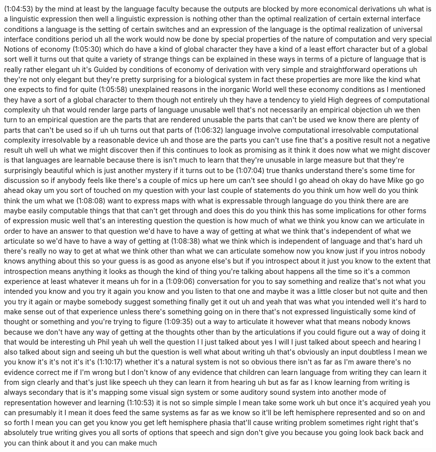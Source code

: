 (1:04:53) by the mind at least by the language faculty because the outputs are blocked by more economical derivations uh what is a linguistic expression then well a linguistic expression is nothing other than the optimal realization of certain external interface conditions a language is the setting of certain switches and an expression of the language is the optimal realization of universal interface conditions period uh all the work would now be done by special properties of the nature of computation and very special Notions of economy
(1:05:30) which do have a kind of global character they have a kind of a least effort character but of a global sort well it turns out that quite a variety of strange things can be explained in these ways in terms of a picture of language that is really rather elegant uh it's Guided by conditions of economy of derivation with very simple and straightforward operations uh they're not only elegant but they're pretty surprising for a biological system in fact these properties are more like the kind what one expects to find for quite
(1:05:58) unexplained reasons in the inorganic World well these economy conditions as I mentioned they have a sort of a global character to them though not entirely uh they have a tendency to yield High degrees of computational complexity uh that would render large parts of language unusable well that's not necessarily an empirical objection uh we then turn to an empirical question are the parts that are rendered unusable the parts that can't be used we know there are plenty of parts that can't be used so if uh uh turns out that parts of
(1:06:32) language involve computational irresolvable computational complexity irresolvable by a reasonable device uh and those are the parts you can't use fine that's a positive result not a negative result uh well uh what we might discover then if this continues to look as promising as it think it does now what we might discover is that languages are learnable because there is isn't much to learn that they're unusable in large measure but that they're surprisingly beautiful which is just another mystery if it turns out to be
(1:07:04) true thanks understand there's some time for discussion so if anybody feels like there's a couple of mics up here um can't see should I go ahead oh okay do have Mike go go ahead okay um you sort of touched on my question with your last couple of statements do you think um how well do you think think the um what we
(1:08:08) want to express maps with what is expressable through language do you think there are are maybe easily computable things that that can't get through and does this do you think this has some implications for other forms of expression music well that's an interesting question the question is how much of what we think you know can we articulate in order to have an answer to that question we'd have to have a way of getting at what we think that's independent of what we articulate so we'd have to have a way of getting at
(1:08:38) what we think which is independent of language and that's hard uh there's really no way to get at what we think other than what we can articulate somehow now you know just if you intros nobody knows anything about this so your guess is as good as anyone else's but if you introspect about it just you know to the extent that introspection means anything it looks as though the kind of thing you're talking about happens all the time so it's a common experience at least whatever it means uh for in a
(1:09:06) conversation for you to say something and realize that's not what you intended you know and you try it again you know and you listen to that one and maybe it was a little closer but not quite and then you try it again or maybe somebody suggest something finally get it out uh and yeah that was what you intended well it's hard to make sense out of that experience unless there's something going on in there that's not expressed linguistically some kind of thought or something and you're trying to figure
(1:09:35) out a way to articulate it however what that means nobody knows because we don't have any way of getting at the thoughts other than by the articulations if you could figure out a way of doing it that would be interesting uh Phil yeah uh well the question I I just talked about yes I will I just talked about speech and hearing I also talked about sign and seeing uh but the question is well what about writing uh that's obviously an input doubtless I mean we you know it's it's not it's it's
(1:10:17) whether it's a natural system is not so obvious there isn't as far as I'm aware there's no evidence correct me if I'm wrong but I don't know of any evidence that children can learn language from writing they can learn it from sign clearly and that's just like speech uh they can learn it from hearing uh but as far as I know learning from writing is always secondary that is it's mapping some visual sign system or some auditory sound system into another mode of representation however and learning
(1:10:53) it is not so simple simple I mean take some work uh but once it's acquired yeah you can presumably it I mean it does feed the same systems as far as we know so it'll be left hemisphere represented and so on and so forth I mean you can get you know you get left hemisphere phasia that'll cause writing problem sometimes right right that's absolutely true writing gives you all sorts of options that speech and sign don't give you because you going look back back and you can think about it and you can make much